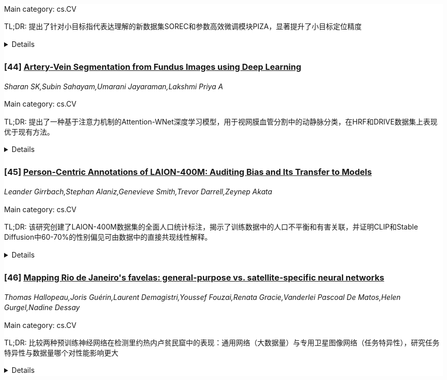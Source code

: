 Main category: cs.CV

TL;DR: 提出了针对小目标指代表达理解的新数据集SOREC和参数高效微调模块PIZA，显著提升了小目标定位精度


<details><summary>Details</summary></details>


### [44] [Artery-Vein Segmentation from Fundus Images using Deep Learning](https://arxiv.org/abs/2510.03717)
*Sharan SK,Subin Sahayam,Umarani Jayaraman,Lakshmi Priya A*

Main category: cs.CV

TL;DR: 提出了一种基于注意力机制的Attention-WNet深度学习模型，用于视网膜血管分割中的动静脉分类，在HRF和DRIVE数据集上表现优于现有方法。


<details><summary>Details</summary></details>


### [45] [Person-Centric Annotations of LAION-400M: Auditing Bias and Its Transfer to Models](https://arxiv.org/abs/2510.03721)
*Leander Girrbach,Stephan Alaniz,Genevieve Smith,Trevor Darrell,Zeynep Akata*

Main category: cs.CV

TL;DR: 该研究创建了LAION-400M数据集的全面人口统计标注，揭示了训练数据中的人口不平衡和有害关联，并证明CLIP和Stable Diffusion中60-70%的性别偏见可由数据中的直接共现线性解释。


<details><summary>Details</summary></details>


### [46] [Mapping Rio de Janeiro's favelas: general-purpose vs. satellite-specific neural networks](https://arxiv.org/abs/2510.03725)
*Thomas Hallopeau,Joris Guérin,Laurent Demagistri,Youssef Fouzai,Renata Gracie,Vanderlei Pascoal De Matos,Helen Gurgel,Nadine Dessay*

Main category: cs.CV

TL;DR: 比较两种预训练神经网络在检测里约热内卢贫民窟中的表现：通用网络（大数据量）与专用卫星图像网络（任务特异性），研究任务特异性与数据量哪个对性能影响更大


<details>
  <summary>Details</summary>
